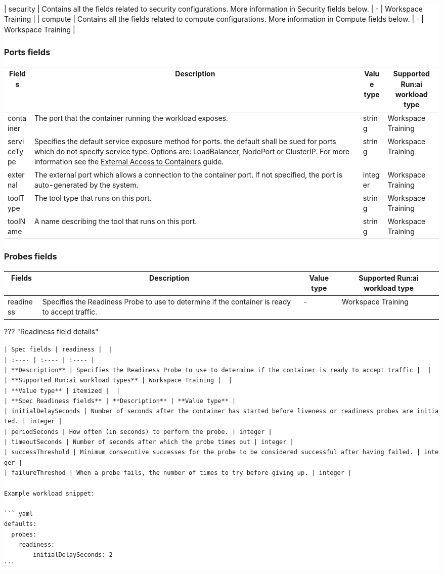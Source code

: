 | security | Contains all the fields related to security configurations. More information in Security fields below. | - | Workspace Training |
| compute | Contains all the fields related to compute configurations. More information in Compute fields below. | - | Workspace Training |

### Ports fields

| Fields | Description | Value type | Supported Run:ai workload type |
| ----- | ----- | ----- | ----- |
| container | The port that the container running the workload exposes. | string | Workspace Training |
| serviceType | Specifies the default service exposure method for ports. the default shall be sued for ports which do not specify service type. Options are: LoadBalancer, NodePort or ClusterIP. For more information see the [External Access to Containers](../../../admin//config/allow-external-access-to-containers.md) guide. | string | Workspace Training |
| external | The external port which allows a connection to the container port. If not specified, the port is auto-generated by the system. | integer | Workspace Training |
| toolType | The tool type that runs on this port. | string | Workspace Training |
| toolName | A name describing the tool that runs on this port. | string | Workspace Training |

### Probes fields

| Fields | Description | Value type | Supported Run:ai workload type |
| ----- | ----- | ----- | ----- |
| readiness | Specifies the Readiness Probe to use to determine if the container is ready to accept traffic. | - | Workspace Training |

??? "Readiness field details"

    | Spec fields | readiness |  |
    | :---- | :---- | :---- |
    | **Description** | Specifies the Readiness Probe to use to determine if the container is ready to accept traffic |  |
    | **Supported Run:ai workload types** | Workspace Training |  |
    | **Value type** | itemized |  |
    | **Spec Readiness fields** | **Description** | **Value type** |
    | initialDelaySeconds | Number of seconds after the container has started before liveness or readiness probes are initiated. | integer |
    | periodSeconds | How often (in seconds) to perform the probe. | integer |
    | timeoutSeconds | Number of seconds after which the probe times out | integer |
    | successThreshold | Minimum consecutive successes for the probe to be considered successful after having failed. | integer |
    | failureThreshod | When a probe fails, the number of times to try before giving up. | integer |

    Example workload snippet:

    ``` yaml
    defaults:
      probes:
        readiness:
            initialDelaySeconds: 2
    ```
